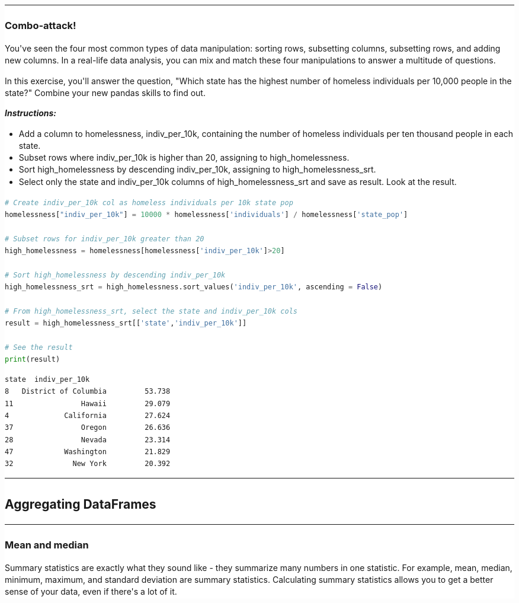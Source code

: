 
---
### Combo-attack!

You've seen the four most common types of data manipulation: sorting rows, subsetting columns, subsetting rows, and adding new columns. In a real-life data analysis, you can mix and match these four manipulations to answer a multitude of questions.

In this exercise, you'll answer the question, "Which state has the highest number of homeless individuals per 10,000 people in the state?" Combine your new pandas skills to find out.

**_Instructions:_**
* Add a column to homelessness, indiv_per_10k, containing the number of homeless individuals per ten thousand people in each state.
* Subset rows where indiv_per_10k is higher than 20, assigning to high_homelessness.
* Sort high_homelessness by descending indiv_per_10k, assigning to high_homelessness_srt.
* Select only the state and indiv_per_10k columns of high_homelessness_srt and save as result. Look at the result.

```py
# Create indiv_per_10k col as homeless individuals per 10k state pop
homelessness["indiv_per_10k"] = 10000 * homelessness['individuals'] / homelessness['state_pop']

# Subset rows for indiv_per_10k greater than 20
high_homelessness = homelessness[homelessness['indiv_per_10k']>20]

# Sort high_homelessness by descending indiv_per_10k
high_homelessness_srt = high_homelessness.sort_values('indiv_per_10k', ascending = False)

# From high_homelessness_srt, select the state and indiv_per_10k cols
result = high_homelessness_srt[['state','indiv_per_10k']]

# See the result
print(result)
```
```
state  indiv_per_10k
8   District of Columbia         53.738
11                Hawaii         29.079
4             California         27.624
37                Oregon         26.636
28                Nevada         23.314
47            Washington         21.829
32              New York         20.392
```
---
## Aggregating DataFrames
---
### Mean and median

Summary statistics are exactly what they sound like - they summarize many numbers in one statistic. For example, mean, median, minimum, maximum, and standard deviation are summary statistics. Calculating summary statistics allows you to get a better sense of your data, even if there's a lot of it.

